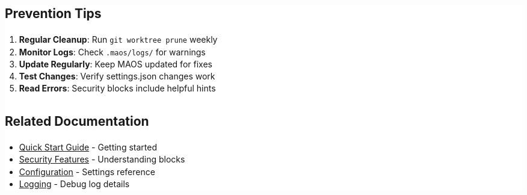 ## Prevention Tips

1. **Regular Cleanup**: Run `git worktree prune` weekly
2. **Monitor Logs**: Check `.maos/logs/` for warnings
3. **Update Regularly**: Keep MAOS updated for fixes
4. **Test Changes**: Verify settings.json changes work
5. **Read Errors**: Security blocks include helpful hints

## Related Documentation

- [Quick Start Guide](./QUICK_START.md) - Getting started
- [Security Features](./features/security.md) - Understanding blocks
- [Configuration](./cli/configuration.md) - Settings reference
- [Logging](./features/logging.md) - Debug log details